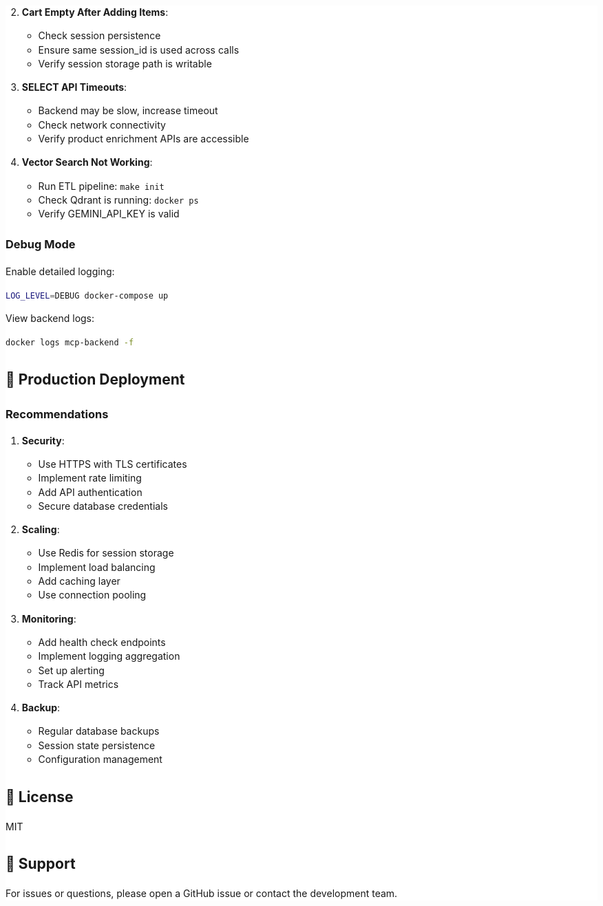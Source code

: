 2. **Cart Empty After Adding Items**:
   - Check session persistence
   - Ensure same session_id is used across calls
   - Verify session storage path is writable

3. **SELECT API Timeouts**:
   - Backend may be slow, increase timeout
   - Check network connectivity
   - Verify product enrichment APIs are accessible

4. **Vector Search Not Working**:
   - Run ETL pipeline: `make init`
   - Check Qdrant is running: `docker ps`
   - Verify GEMINI_API_KEY is valid

### Debug Mode

Enable detailed logging:
```bash
LOG_LEVEL=DEBUG docker-compose up
```

View backend logs:
```bash
docker logs mcp-backend -f
```

## 🚀 Production Deployment

### Recommendations

1. **Security**:
   - Use HTTPS with TLS certificates
   - Implement rate limiting
   - Add API authentication
   - Secure database credentials

2. **Scaling**:
   - Use Redis for session storage
   - Implement load balancing
   - Add caching layer
   - Use connection pooling

3. **Monitoring**:
   - Add health check endpoints
   - Implement logging aggregation
   - Set up alerting
   - Track API metrics

4. **Backup**:
   - Regular database backups
   - Session state persistence
   - Configuration management

## 📝 License

MIT

## 🤝 Support

For issues or questions, please open a GitHub issue or contact the development team.